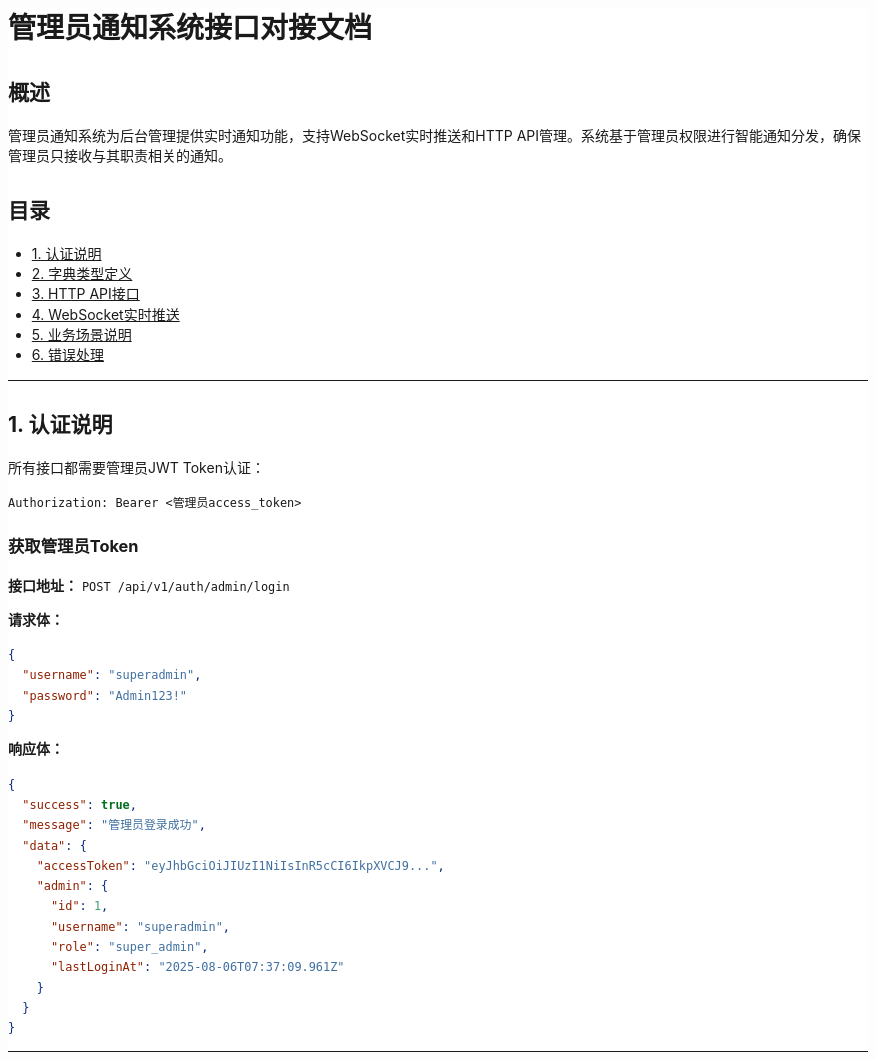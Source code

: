 # 管理员通知系统接口对接文档

## 概述

管理员通知系统为后台管理提供实时通知功能，支持WebSocket实时推送和HTTP API管理。系统基于管理员权限进行智能通知分发，确保管理员只接收与其职责相关的通知。

## 目录

- [1. 认证说明](#1-认证说明)
- [2. 字典类型定义](#2-字典类型定义)
- [3. HTTP API接口](#3-http-api接口)
- [4. WebSocket实时推送](#4-websocket实时推送)
- [5. 业务场景说明](#5-业务场景说明)
- [6. 错误处理](#6-错误处理)

---

## 1. 认证说明

所有接口都需要管理员JWT Token认证：

```
Authorization: Bearer <管理员access_token>
```

### 获取管理员Token

**接口地址：** `POST /api/v1/auth/admin/login`

**请求体：**
```json
{
  "username": "superadmin",
  "password": "Admin123!"
}
```

**响应体：**
```json
{
  "success": true,
  "message": "管理员登录成功",
  "data": {
    "accessToken": "eyJhbGciOiJIUzI1NiIsInR5cCI6IkpXVCJ9...",
    "admin": {
      "id": 1,
      "username": "superadmin",
      "role": "super_admin",
      "lastLoginAt": "2025-08-06T07:37:09.961Z"
    }
  }
}
```

---
